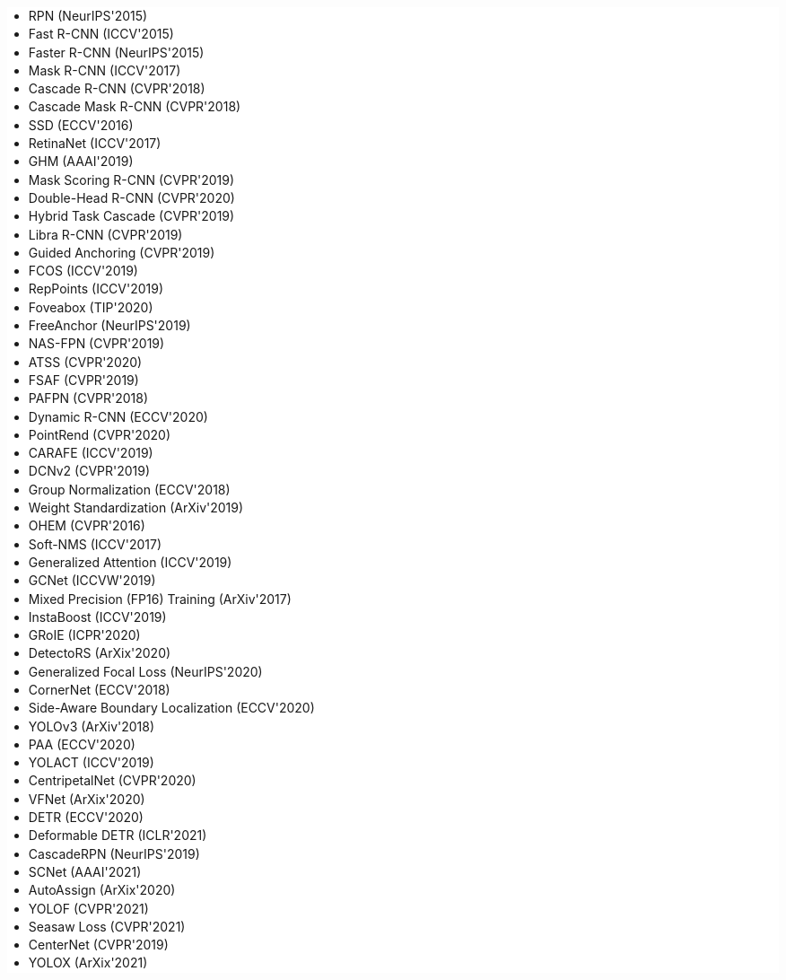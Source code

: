 - RPN (NeurIPS'2015)
- Fast R-CNN (ICCV'2015)
- Faster R-CNN (NeurIPS'2015)
- Mask R-CNN (ICCV'2017)
- Cascade R-CNN (CVPR'2018)
- Cascade Mask R-CNN (CVPR'2018)
- SSD (ECCV'2016)
- RetinaNet (ICCV'2017)
- GHM (AAAI'2019)
- Mask Scoring R-CNN (CVPR'2019)
- Double-Head R-CNN (CVPR'2020)
- Hybrid Task Cascade (CVPR'2019)
- Libra R-CNN (CVPR'2019)
- Guided Anchoring (CVPR'2019)
- FCOS (ICCV'2019)
- RepPoints (ICCV'2019)
- Foveabox (TIP'2020)
- FreeAnchor (NeurIPS'2019)
- NAS-FPN (CVPR'2019)
- ATSS (CVPR'2020)
- FSAF (CVPR'2019)
- PAFPN (CVPR'2018)
- Dynamic R-CNN (ECCV'2020)
- PointRend (CVPR'2020)
- CARAFE (ICCV'2019)
- DCNv2 (CVPR'2019)
- Group Normalization (ECCV'2018)
- Weight Standardization (ArXiv'2019)
- OHEM (CVPR'2016)
- Soft-NMS (ICCV'2017)
- Generalized Attention (ICCV'2019)
- GCNet (ICCVW'2019)
- Mixed Precision (FP16) Training (ArXiv'2017)
- InstaBoost (ICCV'2019)
- GRoIE (ICPR'2020)
- DetectoRS (ArXix'2020)
- Generalized Focal Loss (NeurIPS'2020)
- CornerNet (ECCV'2018)
- Side-Aware Boundary Localization (ECCV'2020)
- YOLOv3 (ArXiv'2018)
- PAA (ECCV'2020)
- YOLACT (ICCV'2019)
- CentripetalNet (CVPR'2020)
- VFNet (ArXix'2020)
- DETR (ECCV'2020)
- Deformable DETR (ICLR'2021)
- CascadeRPN (NeurIPS'2019)
- SCNet (AAAI'2021)
- AutoAssign (ArXix'2020)
- YOLOF (CVPR'2021)
- Seasaw Loss (CVPR'2021)
- CenterNet (CVPR'2019)
- YOLOX (ArXix'2021)
